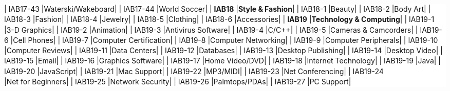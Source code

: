 | IAB17-43           |Waterski/Wakeboard|
| IAB17-44           |World Soccer|
| **IAB18**          |**Style & Fashion**|
| IAB18-1            |Beauty|
| IAB18-2            |Body Art|
| IAB18-3            |Fashion|
| IAB18-4            |Jewelry|
| IAB18-5            |Clothing|
| IAB18-6            |Accessories|
| **IAB19**          |**Technology & Computing**|
| IAB19-1            |3-D Graphics|
| IAB19-2            |Animation|
| IAB19-3            |Antivirus Software|
| IAB19-4            |C/C++|
| IAB19-5            |Cameras & Camcorders|
| IAB19-6            |Cell Phones|
| IAB19-7            |Computer Certification|
| IAB19-8            |Computer Networking|
| IAB19-9            |Computer Peripherals|
| IAB19-10           |Computer Reviews|
| IAB19-11           |Data Centers|
| IAB19-12           |Databases|
| IAB19-13           |Desktop Publishing|
| IAB19-14           |Desktop Video|
| IAB19-15           |Email|
| IAB19-16           |Graphics Software|
| IAB19-17           |Home Video/DVD|
| IAB19-18           |Internet Technology|
| IAB19-19           |Java|
| IAB19-20           |JavaScript|
| IAB19-21           |Mac Support|
| IAB19-22           |MP3/MIDI|
| IAB19-23           |Net Conferencing|
| IAB19-24           |Net for Beginners|
| IAB19-25           |Network Security|
| IAB19-26           |Palmtops/PDAs|
| IAB19-27           |PC Support|